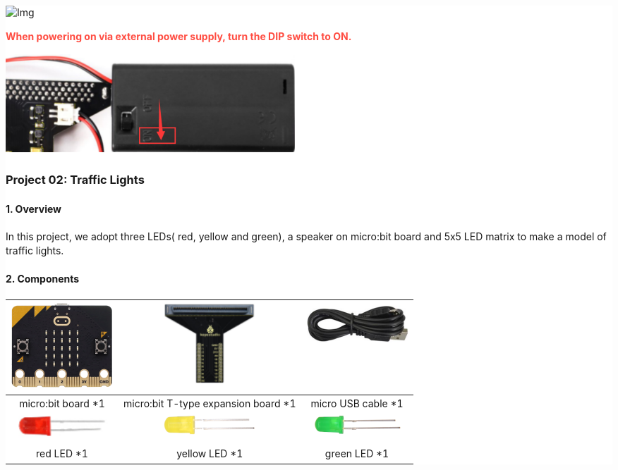 ![Img](./media/A359.gif)

<span style="color: rgb(255, 76, 65);">**When powering on via external power supply, turn the DIP switch to ON.**</span>

![Img](./media/A904.png)

### Project 02: Traffic Lights

#### 1. Overview

In this project, we adopt three LEDs( red, yellow and green), a speaker on micro:bit board and 5x5 LED matrix to make a model of traffic lights.

#### 2. Components

| ![Img](./media/A850.png)| ![Img](./media/A858.png) | ![Img](./media/A906.png) |
| :--: | :--: | :--: |
| micro:bit board *1 | micro:bit T-type expansion board *1 | micro USB cable *1 |
| ![Img](./media/A937.png)| ![Img](./media/A5652.png) | ![Img](./media/A658.png) |
| red LED *1 | yellow LED *1 | green LED *1 |